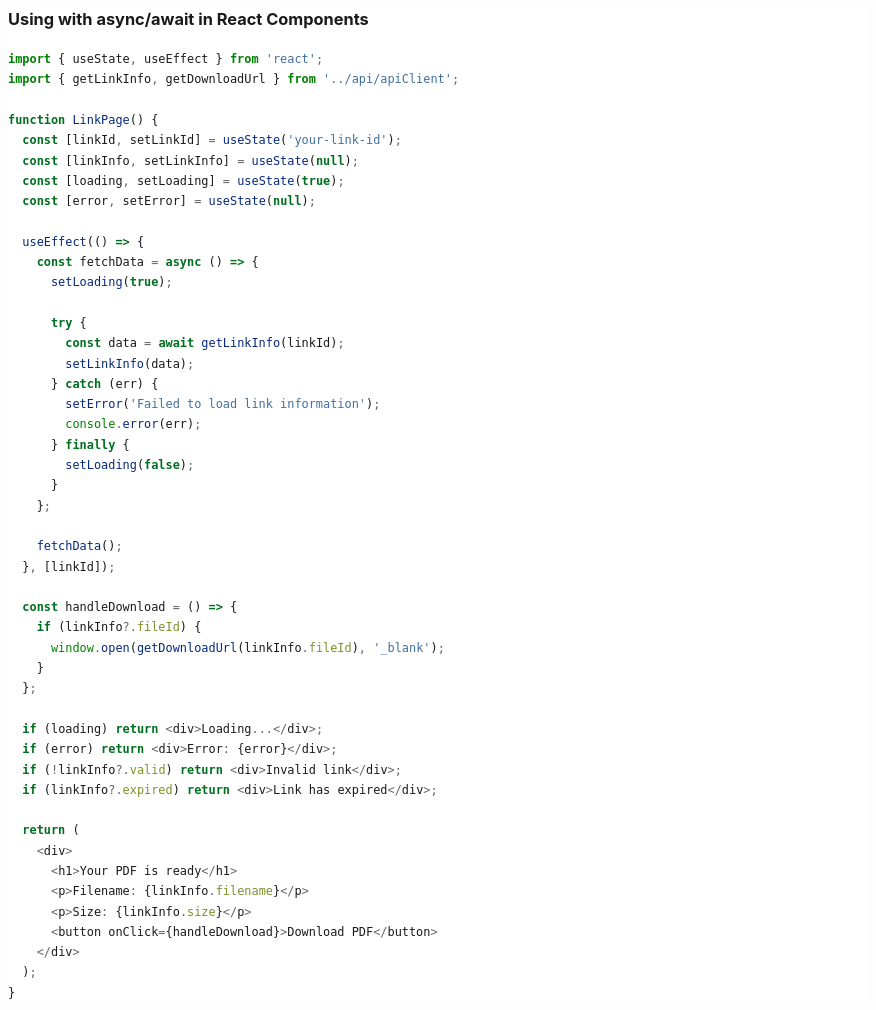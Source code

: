 ### Using with async/await in React Components

```typescript
import { useState, useEffect } from 'react';
import { getLinkInfo, getDownloadUrl } from '../api/apiClient';

function LinkPage() {
  const [linkId, setLinkId] = useState('your-link-id');
  const [linkInfo, setLinkInfo] = useState(null);
  const [loading, setLoading] = useState(true);
  const [error, setError] = useState(null);
  
  useEffect(() => {
    const fetchData = async () => {
      setLoading(true);
      
      try {
        const data = await getLinkInfo(linkId);
        setLinkInfo(data);
      } catch (err) {
        setError('Failed to load link information');
        console.error(err);
      } finally {
        setLoading(false);
      }
    };
    
    fetchData();
  }, [linkId]);
  
  const handleDownload = () => {
    if (linkInfo?.fileId) {
      window.open(getDownloadUrl(linkInfo.fileId), '_blank');
    }
  };
  
  if (loading) return <div>Loading...</div>;
  if (error) return <div>Error: {error}</div>;
  if (!linkInfo?.valid) return <div>Invalid link</div>;
  if (linkInfo?.expired) return <div>Link has expired</div>;
  
  return (
    <div>
      <h1>Your PDF is ready</h1>
      <p>Filename: {linkInfo.filename}</p>
      <p>Size: {linkInfo.size}</p>
      <button onClick={handleDownload}>Download PDF</button>
    </div>
  );
}
```
